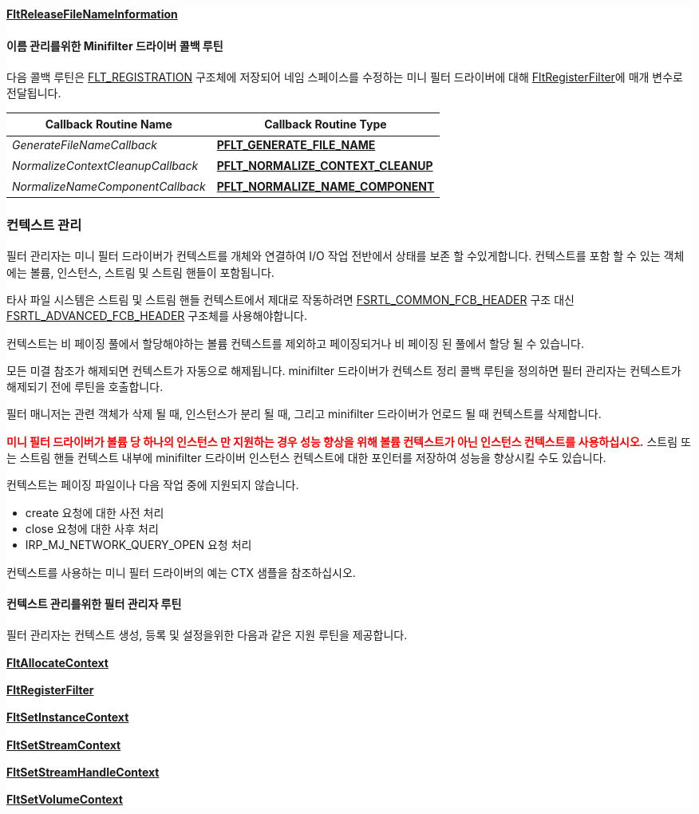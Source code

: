 [**FltReleaseFileNameInformation**](https://msdn.microsoft.com/library/windows/hardware/ff544320)

#### 이름 관리를위한 Minifilter 드라이버 콜백 루틴

다음 콜백 루틴은 [FLT_REGISTRATION](https://msdn.microsoft.com/library/windows/hardware/ff544811) 구조체에 저장되어 네임 스페이스를 수정하는 미니 필터 드라이버에 대해 [FltRegisterFilter](https://msdn.microsoft.com/library/windows/hardware/ff544305)에 매개 변수로 전달됩니다.

| Callback Routine Name             | Callback Routine Type                                        |
| --------------------------------- | ------------------------------------------------------------ |
| *GenerateFileNameCallback*        | [**PFLT_GENERATE_FILE_NAME**](https://msdn.microsoft.com/library/windows/hardware/ff551087) |
| *NormalizeContextCleanupCallback* | [**PFLT_NORMALIZE_CONTEXT_CLEANUP**](https://msdn.microsoft.com/library/windows/hardware/ff551100) |
| *NormalizeNameComponentCallback*  | [**PFLT_NORMALIZE_NAME_COMPONENT**](https://msdn.microsoft.com/library/windows/hardware/ff551102) |



### 컨텍스트 관리

필터 관리자는 미니 필터 드라이버가 컨텍스트를 개체와 연결하여 I/O 작업 전반에서 상태를 보존 할 수있게합니다. 컨텍스트를 포함 할 수 있는 객체에는 볼륨, 인스턴스, 스트림 및 스트림 핸들이 포함됩니다.

타사 파일 시스템은 스트림 및 스트림 핸들 컨텍스트에서 제대로 작동하려면 [FSRTL_COMMON_FCB_HEADER](https://msdn.microsoft.com/library/windows/hardware/ff547334) 구조 대신 [FSRTL_ADVANCED_FCB_HEADER](https://msdn.microsoft.com/library/windows/hardware/ff547343) 구조체를 사용해야합니다.

컨텍스트는 비 페이징 풀에서 할당해야하는 볼륨 컨텍스트를 제외하고 페이징되거나 비 페이징 된 풀에서 할당 될 수 있습니다.

모든 미결 참조가 해제되면 컨텍스트가 자동으로 해제됩니다. minifilter 드라이버가 컨텍스트 정리 콜백 루틴을 정의하면 필터 관리자는 컨텍스트가 해제되기 전에 루틴을 호출합니다.

필터 매니저는 관련 객체가 삭제 될 때, 인스턴스가 분리 될 때, 그리고 minifilter 드라이버가 언로드 될 때 컨텍스트를 삭제합니다.

<span style="color:red">**미니 필터 드라이버가 볼륨 당 하나의 인스턴스 만 지원하는 경우 성능 향상을 위해 볼륨 컨텍스트가 아닌 인스턴스 컨텍스트를 사용하십시오.**</span> 스트림 또는 스트림 핸들 컨텍스트 내부에 minifilter 드라이버 인스턴스 컨텍스트에 대한 포인터를 저장하여 성능을 향상시킬 수도 있습니다.

컨텍스트는 페이징 파일이나 다음 작업 중에 지원되지 않습니다.

- create 요청에 대한 사전 처리
- close 요청에 대한 사후 처리
- IRP_MJ_NETWORK_QUERY_OPEN 요청 처리

컨텍스트를 사용하는 미니 필터 드라이버의 예는 CTX 샘플을 참조하십시오.

#### 컨텍스트 관리를위한 필터 관리자 루틴

필터 관리자는 컨텍스트 생성, 등록 및 설정을위한 다음과 같은 지원 루틴을 제공합니다.

[**FltAllocateContext**](https://msdn.microsoft.com/library/windows/hardware/ff541710)

[**FltRegisterFilter**](https://msdn.microsoft.com/library/windows/hardware/ff544305)

[**FltSetInstanceContext**](https://msdn.microsoft.com/library/windows/hardware/ff544521)

[**FltSetStreamContext**](https://msdn.microsoft.com/library/windows/hardware/ff544543)

[**FltSetStreamHandleContext**](https://msdn.microsoft.com/library/windows/hardware/ff544552)

[**FltSetVolumeContext**](https://msdn.microsoft.com/library/windows/hardware/ff544557)
